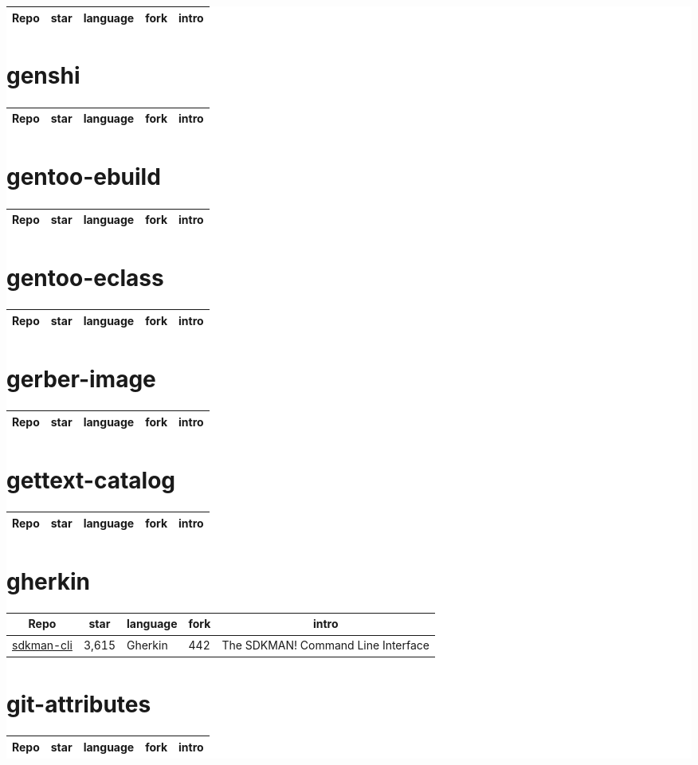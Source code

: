 Repo|star|language|fork|intro
-|-|-|-|-



# genshi

Repo|star|language|fork|intro
-|-|-|-|-



# gentoo-ebuild

Repo|star|language|fork|intro
-|-|-|-|-



# gentoo-eclass

Repo|star|language|fork|intro
-|-|-|-|-



# gerber-image

Repo|star|language|fork|intro
-|-|-|-|-



# gettext-catalog

Repo|star|language|fork|intro
-|-|-|-|-



# gherkin

Repo|star|language|fork|intro
-|-|-|-|-
[sdkman-cli](https://github.com/sdkman/sdkman-cli)|3,615|Gherkin|442|The SDKMAN! Command Line Interface


# git-attributes

Repo|star|language|fork|intro
-|-|-|-|-
